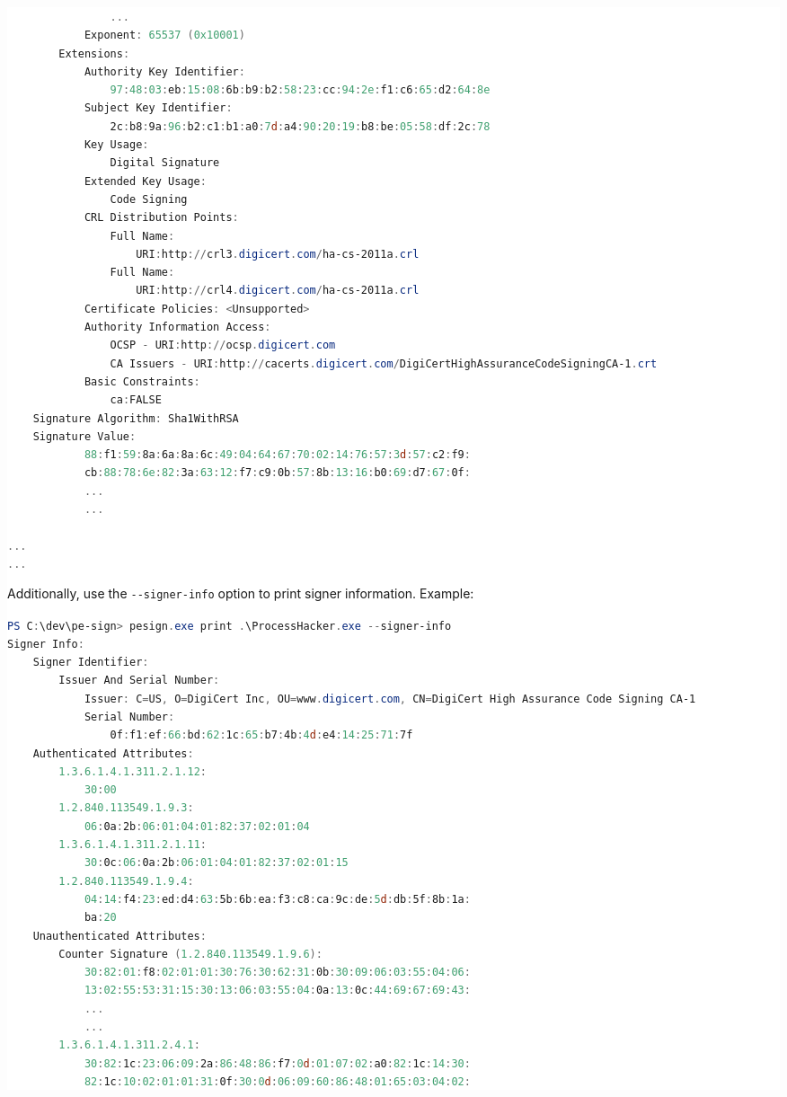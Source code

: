```powershell
                ...
            Exponent: 65537 (0x10001)
        Extensions:
            Authority Key Identifier:
                97:48:03:eb:15:08:6b:b9:b2:58:23:cc:94:2e:f1:c6:65:d2:64:8e
            Subject Key Identifier:
                2c:b8:9a:96:b2:c1:b1:a0:7d:a4:90:20:19:b8:be:05:58:df:2c:78
            Key Usage:
                Digital Signature
            Extended Key Usage:
                Code Signing
            CRL Distribution Points:
                Full Name:
                    URI:http://crl3.digicert.com/ha-cs-2011a.crl
                Full Name:
                    URI:http://crl4.digicert.com/ha-cs-2011a.crl
            Certificate Policies: <Unsupported>
            Authority Information Access:
                OCSP - URI:http://ocsp.digicert.com
                CA Issuers - URI:http://cacerts.digicert.com/DigiCertHighAssuranceCodeSigningCA-1.crt
            Basic Constraints:
                ca:FALSE
    Signature Algorithm: Sha1WithRSA
    Signature Value:
            88:f1:59:8a:6a:8a:6c:49:04:64:67:70:02:14:76:57:3d:57:c2:f9:
            cb:88:78:6e:82:3a:63:12:f7:c9:0b:57:8b:13:16:b0:69:d7:67:0f:
            ...
            ...

...
...
```

Additionally, use the `--signer-info` option to print signer information. Example:

```powershell
PS C:\dev\pe-sign> pesign.exe print .\ProcessHacker.exe --signer-info
Signer Info:
    Signer Identifier:
        Issuer And Serial Number:
            Issuer: C=US, O=DigiCert Inc, OU=www.digicert.com, CN=DigiCert High Assurance Code Signing CA-1
            Serial Number:
                0f:f1:ef:66:bd:62:1c:65:b7:4b:4d:e4:14:25:71:7f
    Authenticated Attributes:
        1.3.6.1.4.1.311.2.1.12:
            30:00
        1.2.840.113549.1.9.3:
            06:0a:2b:06:01:04:01:82:37:02:01:04
        1.3.6.1.4.1.311.2.1.11:
            30:0c:06:0a:2b:06:01:04:01:82:37:02:01:15
        1.2.840.113549.1.9.4:
            04:14:f4:23:ed:d4:63:5b:6b:ea:f3:c8:ca:9c:de:5d:db:5f:8b:1a:
            ba:20
    Unauthenticated Attributes:
        Counter Signature (1.2.840.113549.1.9.6):
            30:82:01:f8:02:01:01:30:76:30:62:31:0b:30:09:06:03:55:04:06:
            13:02:55:53:31:15:30:13:06:03:55:04:0a:13:0c:44:69:67:69:43:
            ...
            ...
        1.3.6.1.4.1.311.2.4.1:
            30:82:1c:23:06:09:2a:86:48:86:f7:0d:01:07:02:a0:82:1c:14:30:
            82:1c:10:02:01:01:31:0f:30:0d:06:09:60:86:48:01:65:03:04:02:
```